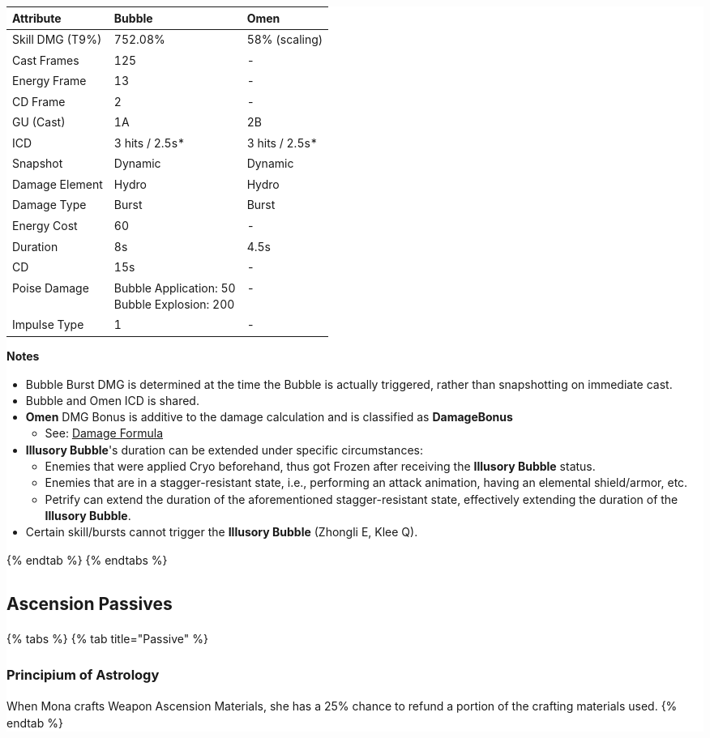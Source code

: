 | Attribute | Bubble | Omen |
| :--- | :--- | :--- |
| Skill DMG \(T9%\) | 752.08% | 58% \(scaling\) |
| Cast Frames | 125 | - |
| Energy Frame | 13 | - |
| CD Frame | 2 | - |
| GU (Cast) | 1A | 2B |
| ICD | 3 hits / 2.5s* | 3 hits / 2.5s* | 
| Snapshot | Dynamic | Dynamic |
| Damage Element | Hydro | Hydro |
| Damage Type | Burst | Burst |
| Energy Cost | 60 | - |
| Duration | 8s | 4.5s |
| CD | 15s | - | 
| Poise Damage | Bubble Application: 50 <br> Bubble Explosion: 200 | - |
| Impulse Type | 1 | - |

**Notes**
* Bubble Burst DMG is determined at the time the Bubble is actually triggered, rather than snapshotting on immediate cast.
* Bubble and Omen ICD is shared. 
* **Omen** DMG Bonus is additive to the damage calculation and is classified as **DamageBonus**
  * See: [Damage Formula](../../combat-mechanics/damage/damage-formula.md#base-damage)
* **Illusory Bubble**'s duration can be extended under specific circumstances:
  * Enemies that were applied Cryo beforehand, thus got Frozen after receiving the **Illusory Bubble** status.
  * Enemies that are in a stagger-resistant state, i.e., performing an attack animation, having an elemental shield/armor, etc.
  * Petrify can extend the duration of the aforementioned stagger-resistant state, effectively extending the duration of the **Illusory Bubble**.
* Certain skill/bursts cannot trigger the **Illusory Bubble** (Zhongli E, Klee Q).

{% endtab %}
{% endtabs %}

## **Ascension Passives**

{% tabs %}
{% tab title="Passive" %}
### **Principium of Astrology**

When Mona crafts Weapon Ascension Materials, she has a 25% chance to refund a portion of the crafting materials used.
{% endtab %}
